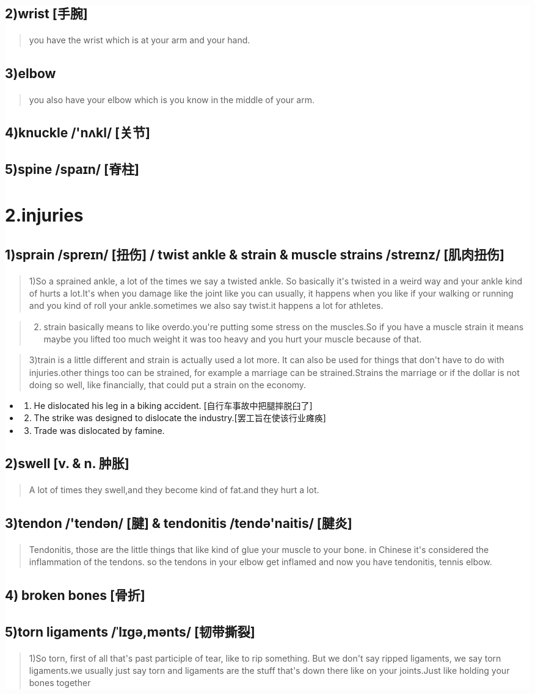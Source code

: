 ## 2)wrist [手腕]
> you have the wrist which is at your arm and your hand.

## 3)elbow
> you also have your elbow which is you know in the middle of your arm.

## 4)knuckle /'nʌkl/ [关节]

## 5)spine /spaɪn/ [脊柱]

# 2.injuries
## 1)sprain /spreɪn/ [扭伤] / twist ankle & strain & muscle strains /streɪnz/ [肌肉扭伤]
> 1)So a sprained ankle, a lot of the times we say a twisted ankle. So basically it's twisted in a weird way and your ankle kind of hurts a lot.It's when you damage like the joint like you can usually, it happens when you like if your walking or running and you kind of roll your ankle.sometimes we also say twist.it happens a lot for athletes.

> 2) strain basically means to like overdo.you're putting some stress on the muscles.So if you have a muscle strain it means maybe you lifted too much weight it was too heavy and you hurt your muscle because of that.

> 3)train is a little different and strain is actually used a lot more. It can also be used for things that don't have to do with injuries.other things too can be strained, for example a marriage can be strained.Strains the marriage or if the dollar is not doing so well, like financially, that could put a strain on the economy.

- 1. He dislocated his leg in a biking accident. [自行车事故中把腿摔脱臼了]

- 2. The strike was designed to dislocate the industry.[罢工旨在使该行业瘫痪]

- 3. Trade was dislocated by famine.

## 2)swell [v. & n. 肿胀]
> A lot of times they swell,and they become kind of fat.and they hurt a lot.

## 3)tendon /'tendən/ [腱] & tendonitis /tendə'naitis/ [腱炎] 
> Tendonitis, those are the little things that like kind of glue your muscle to your bone. in Chinese it's considered the inflammation of the tendons. so the tendons in your elbow get inflamed and now you have tendonitis, tennis elbow. 

## 4) broken bones [骨折] 

## 5)torn ligaments /ˈlɪɡə,mənts/ [韧带撕裂] 
> 1)So torn, first of all that's past participle of tear, like to rip something. But we don't say ripped ligaments, we say torn ligaments.we usually just say torn and ligaments are the stuff that's down there like on your joints.Just like holding your bones together
